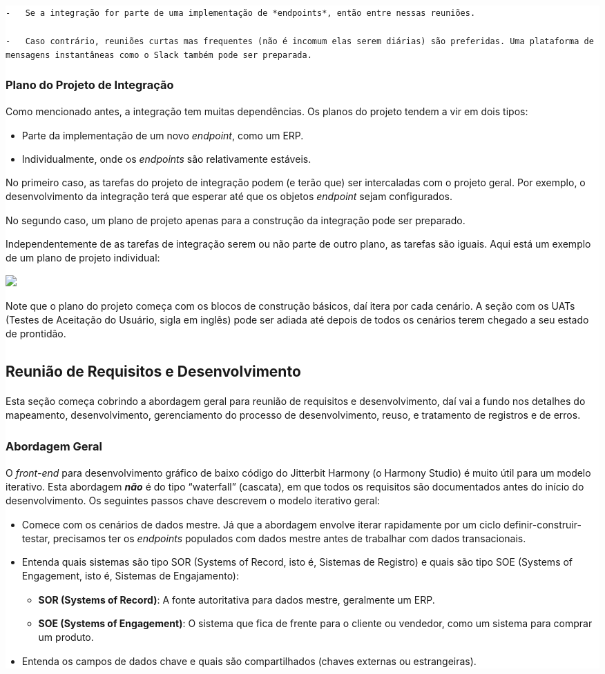     -   Se a integração for parte de uma implementação de *endpoints*, então entre nessas reuniões.

    -   Caso contrário, reuniões curtas mas frequentes (não é incomum elas serem diárias) são preferidas. Uma plataforma de mensagens instantâneas como o Slack também pode ser preparada.

### Plano do Projeto de Integração

Como mencionado antes, a integração tem muitas dependências. Os planos do projeto tendem a vir em dois tipos:

-   Parte da implementação de um novo *endpoint*, como um ERP.

-   Individualmente, onde os *endpoints* são relativamente estáveis.

No primeiro caso, as tarefas do projeto de integração podem (e terão que) ser intercaladas com o projeto geral. Por exemplo, o desenvolvimento da integração terá que esperar até que os objetos *endpoint* sejam configurados.

No segundo caso, um plano de projeto apenas para a construção da integração pode ser preparado.

Independentemente de as tarefas de integração serem ou não parte de outro plano, as tarefas são iguais. Aqui está um exemplo de um plano de projeto individual:

<span class="confluence-embedded-file-wrapper"><img src="https://success.jitterbit.com/download/attachments/87528965/image%2003.png?version=1&modificationDate=1546542931211&api=v2" class="confluence-embedded-image confluence-external-resource" data-image-src="https://success.jitterbit.com/download/attachments/87528965/image%2003.png?version=1&modificationDate=1546542931211&api=v2" /></span>

Note que o plano do projeto começa com os blocos de construção básicos, daí itera por cada cenário. A seção com os UATs (Testes de Aceitação do Usuário, sigla em inglês) pode ser adiada até depois de todos os cenários terem chegado a seu estado de prontidão.


## Reunião de Requisitos e Desenvolvimento

Esta seção começa cobrindo a abordagem geral para reunião de requisitos e desenvolvimento, daí vai a fundo nos detalhes do mapeamento, desenvolvimento, gerenciamento do processo de desenvolvimento, reuso, e tratamento de registros e de erros.

### Abordagem Geral

O *front-end* para desenvolvimento gráfico de baixo código do Jitterbit Harmony (o Harmony Studio) é muito útil para um modelo iterativo. Esta abordagem ***não*** é do tipo “waterfall” (cascata), em que todos os requisitos são documentados antes do início do desenvolvimento. Os seguintes passos chave descrevem o modelo iterativo geral:

-   Comece com os cenários de dados mestre. Já que a abordagem envolve iterar rapidamente por um ciclo definir-construir-testar, precisamos ter os *endpoints* populados com dados mestre antes de trabalhar com dados transacionais.

-   Entenda quais sistemas são tipo SOR (Systems of Record, isto é, Sistemas de Registro) e quais são tipo SOE (Systems of Engagement, isto é, Sistemas de Engajamento):

    -   **SOR (Systems of Record)**: A fonte autoritativa para dados mestre, geralmente um ERP.

    -   **SOE (Systems of Engagement)**: O sistema que fica de frente para o cliente ou vendedor, como um sistema para comprar um produto.

-   Entenda os campos de dados chave e quais são compartilhados (chaves externas ou estrangeiras).
